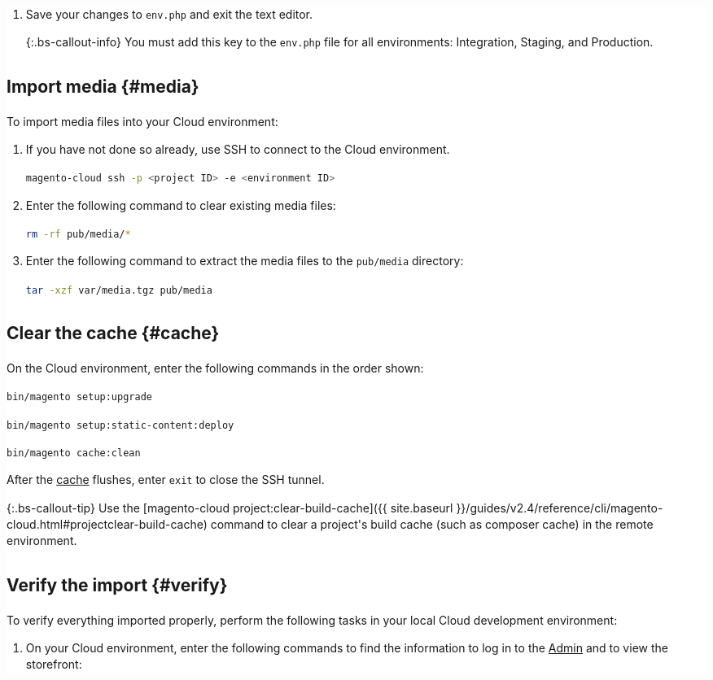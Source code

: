 1. Save your changes to `env.php` and exit the text editor.

   {:.bs-callout-info}
   You must add this key to the `env.php` file for all environments: Integration, Staging, and Production.

## Import media {#media}

To import media files into your Cloud environment:

1. If you have not done so already, use SSH to connect to the Cloud environment.

   ```bash
   magento-cloud ssh -p <project ID> -e <environment ID>
   ```

1. Enter the following command to clear existing media files:

   ```bash
   rm -rf pub/media/*
   ```

1. Enter the following command to extract the media files to the `pub/media` directory:

   ```bash
   tar -xzf var/media.tgz pub/media
   ```

## Clear the cache {#cache}

On the Cloud environment, enter the following commands in the order shown:

```bash
bin/magento setup:upgrade
```

```bash
bin/magento setup:static-content:deploy
```

```bash
bin/magento cache:clean
```

After the [cache](https://glossary.magento.com/cache) flushes, enter `exit` to close the SSH tunnel.

{:.bs-callout-tip}
Use the [magento-cloud project:clear-build-cache]({{ site.baseurl }}/guides/v2.4/reference/cli/magento-cloud.html#projectclear-build-cache) command to clear a project's build cache (such as composer cache) in the remote environment.

## Verify the import {#verify}

To verify everything imported properly, perform the following tasks in your local Cloud development environment:

1. On your Cloud environment, enter the following commands to find the information to log in to the [Admin](https://glossary.magento.com/magento-admin) and to view the storefront:
